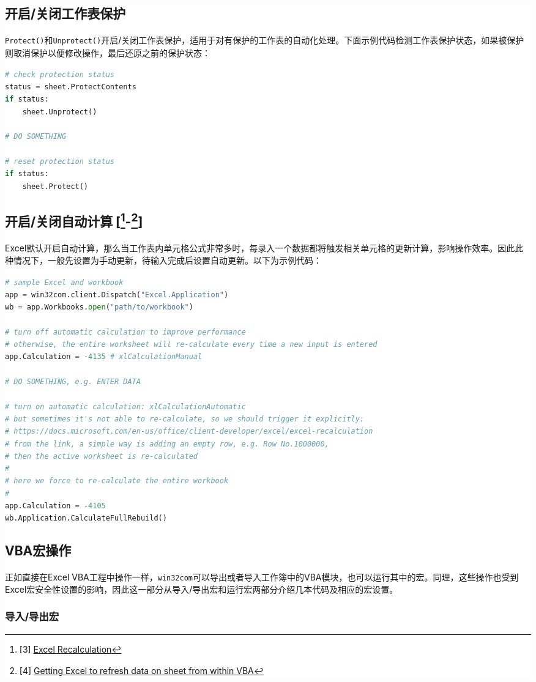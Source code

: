 
## 开启/关闭工作表保护

`Protect()`和`Unprotect()`开启/关闭工作表保护，适用于对有保护的工作表的自动化处理。下面示例代码检测工作表保护状态，如果被保护则取消保护以便修改操作，最后还原之前的保护状态：

```python
# check protection status
status = sheet.ProtectContents
if status:
    sheet.Unprotect()

# DO SOMETHING

# reset protection status
if status:
    sheet.Protect()
```

## 开启/关闭自动计算 [[^3]-[^4]]

Excel默认开启自动计算，那么当工作表内单元格公式非常多时，每录入一个数据都将触发相关单元格的更新计算，影响操作效率。因此此种情况下，一般先设置为手动更新，待输入完成后设置自动更新。以下为示例代码：

```python
# sample Excel and workbook
app = win32com.client.Dispatch("Excel.Application")
wb = app.Workbooks.open("path/to/workbook")

# turn off automatic calculation to improve performance
# otherwise, the entire worksheet will re-calculate every time a new input is entered
app.Calculation = -4135 # xlCalculationManual

# DO SOMETHING, e.g. ENTER DATA

# turn on automatic calculation: xlCalculationAutomatic
# but sometimes it's not able to re-calculate, so we should trigger it explicitly:
# https://docs.microsoft.com/en-us/office/client-developer/excel/excel-recalculation
# from the link, a simple way is adding an empty row, e.g. Row No.1000000,
# then the active worksheet is re-calculated
# 
# here we force to re-calculate the entire workbook
# 
app.Calculation = -4105
wb.Application.CalculateFullRebuild()
```

## VBA宏操作

正如直接在Excel VBA工程中操作一样，`win32com`可以导出或者导入工作簿中的VBA模块，也可以运行其中的宏。同理，这些操作也受到Excel宏安全性设置的影响，因此这一部分从导入/导出宏和运行宏两部分介绍几本代码及相应的宏设置。

### 导入/导出宏


[^1]: [1] [Python for Windows (pywin32) Extensions](https://github.com/mhammond/pywin32)
[^2]: [2] [OLE-COM Object Viewer](https://docs.microsoft.com/zh-cn/windows/desktop/com/ole-com-object-viewer)
[^3]: [3] [Excel Recalculation](https://docs.microsoft.com/en-us/office/client-developer/excel/excel-recalculation)
[^4]: [4] [Getting Excel to refresh data on sheet from within VBA](https://stackoverflow.com/questions/154434/getting-excel-to-refresh-data-on-sheet-from-within-vba)